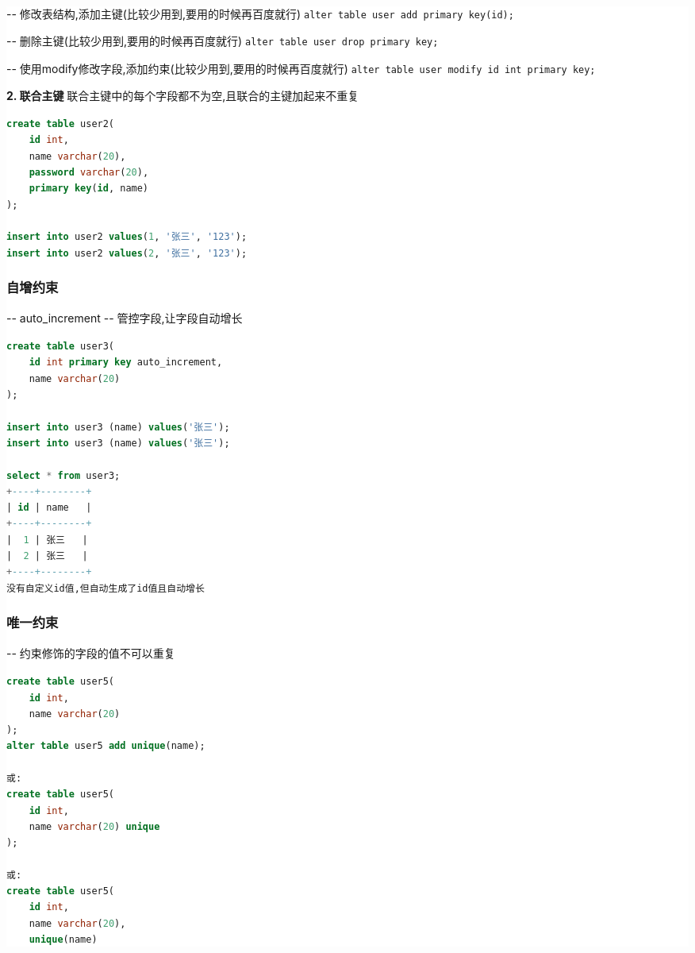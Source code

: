 -- 修改表结构,添加主键(比较少用到,要用的时候再百度就行)
`alter table user add primary key(id);`

-- 删除主键(比较少用到,要用的时候再百度就行)
`alter table user drop primary key;`

-- 使用modify修改字段,添加约束(比较少用到,要用的时候再百度就行)
`alter table user modify id int primary key;`

**2. 联合主键**
联合主键中的每个字段都不为空,且联合的主键加起来不重复
```sql
create table user2(
    id int,
    name varchar(20),
    password varchar(20),
    primary key(id, name)
);

insert into user2 values(1, '张三', '123');
insert into user2 values(2, '张三', '123');
```

### 自增约束
-- auto_increment
-- 管控字段,让字段自动增长
```sql
create table user3(
    id int primary key auto_increment,
    name varchar(20)
);

insert into user3 (name) values('张三');
insert into user3 (name) values('张三');

select * from user3;
+----+--------+
| id | name   |
+----+--------+
|  1 | 张三   |
|  2 | 张三   |
+----+--------+
没有自定义id值,但自动生成了id值且自动增长
```

### 唯一约束
-- 约束修饰的字段的值不可以重复
```sql
create table user5(
    id int,
    name varchar(20)
);
alter table user5 add unique(name);

或:
create table user5(
    id int,
    name varchar(20) unique
);

或:
create table user5(
    id int,
    name varchar(20),
    unique(name)
```